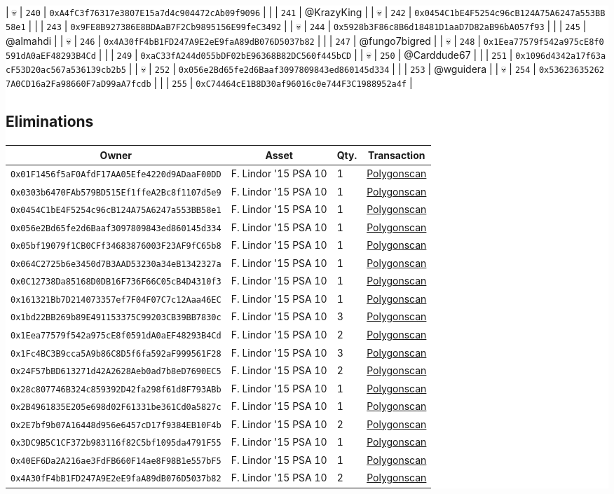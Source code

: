 | 💀 | `240` | `0xA4fC3f76317e3807E15a7d4c904472cAb09f9096` |
|  | `241` | @KrazyKing |
| 💀 | `242` | `0x0454C1bE4F5254c96cB124A75A6247a553BB58e1` |
|  | `243` | `0x9FE8B927386E8BDAaB7F2Cb9895156E99feC3492` |
| 💀 | `244` | `0x5928b3F86c8B6d18481D1aaD7D82aB96bA057f93` |
|  | `245` | @almahdi |
| 💀 | `246` | `0x4A30fF4bB1FD247A9E2eE9faA89dB076D5037b82` |
|  | `247` | @fungo7bigred |
| 💀 | `248` | `0x1Eea77579f542a975cE8f0591dA0aEF48293B4Cd` |
|  | `249` | `0xaC33fA244d055bDF02bE96368B82DC560f445bCD` |
| 💀 | `250` | @Carddude67 |
|  | `251` | `0x1096d4342a17f63acF53D20ac567a536139cb2b5` |
| 💀 | `252` | `0x056e2Bd65fe2d6Baaf3097809843ed860145d334` |
|  | `253` | @wguidera |
| 💀 | `254` | `0x536236352627A0CD16a2Fa98660F7aD99aA7fcdb` |
|  | `255` | `0xC74464cE1B8D30af96016c0e744F3C1988952a4f` |


## Eliminations

| Owner | Asset | Qty. | Transaction |
| --- | --- | --- | --- |
| `0x01F1456f5aF0AfdF17AA05Efe4220d9ADaaF00DD` | F. Lindor '15 PSA 10 | 1 | [Polygonscan](https://polygonscan.com/tx/0xb9bad8ccf937e3a09dedf4a4c0863d92054291b094a52737077ad7e4c74515e2) |
| `0x0303b6470FAb579BD515Ef1ffeA2Bc8f1107d5e9` | F. Lindor '15 PSA 10 | 1 | [Polygonscan](https://polygonscan.com/tx/0x7afddeeae1d22f48ff45b075b1e1bf34fae2912698b6301340292d76d9d427dd) |
| `0x0454C1bE4F5254c96cB124A75A6247a553BB58e1` | F. Lindor '15 PSA 10 | 1 | [Polygonscan](https://polygonscan.com/tx/0xb6676e6ad462a4c4ac9e30bb200733d73e5df6401498eb8b810a063a5a8a4268) |
| `0x056e2Bd65fe2d6Baaf3097809843ed860145d334` | F. Lindor '15 PSA 10 | 1 | [Polygonscan](https://polygonscan.com/tx/0x151dfc556a5ebba2a1ffb6531b2299ae097d8846a488d42b353fe81472c694a8) |
| `0x05bf19079f1CB0CFf34683876003F23AF9fC65b8` | F. Lindor '15 PSA 10 | 1 | [Polygonscan](https://polygonscan.com/tx/0xdf87f6cc390deb6565418f677f95cda1c04fcb8667297d3510d042a12e5e5b31) |
| `0x064C2725b6e3450d7B3AAD53230a34eB1342327a` | F. Lindor '15 PSA 10 | 1 | [Polygonscan](https://polygonscan.com/tx/0x97f106c7b8e55830da37e9c814b9b0033fc2dd4e04af4a5276cb9c07113ac519) |
| `0x0C12738Da85168D0DB16F736F66C05cB4D4310f3` | F. Lindor '15 PSA 10 | 1 | [Polygonscan](https://polygonscan.com/tx/0xea3ba9a88aef2ade77836675d4ef8fb0af0ecf806cef2cc82a6622df8565edac) |
| `0x161321Bb7D214073357ef7F04F07C7c12Aaa46EC` | F. Lindor '15 PSA 10 | 1 | [Polygonscan](https://polygonscan.com/tx/0x61134f34e4758bbbda63aa8c1620b7cd1ba67aaf25f2c0ffab39a31af47a205a) |
| `0x1bd22BB269b89E491153375C99203CB39BB7830c` | F. Lindor '15 PSA 10 | 3 | [Polygonscan](https://polygonscan.com/tx/0x7729b885cc6f5ccd5998487bad9ec77099fca7915a9fa75574edcfd5c7d03976) |
| `0x1Eea77579f542a975cE8f0591dA0aEF48293B4Cd` | F. Lindor '15 PSA 10 | 2 | [Polygonscan](https://polygonscan.com/tx/0x8c61728e771deb7a9ebd7d857ee458aa0cdbd1f83e3999667ac54e2449261712) |
| `0x1Fc4BC3B9cca5A9b86C8D5f6fa592aF999561F28` | F. Lindor '15 PSA 10 | 3 | [Polygonscan](https://polygonscan.com/tx/0x85fa7e9f5ed7c71b22c2cda361b1b04f4ef50f07d638527ec68c5ad709fa5f7e) |
| `0x24F57bBD613271d42A2628Aeb0ad7b8eD7690EC5` | F. Lindor '15 PSA 10 | 2 | [Polygonscan](https://polygonscan.com/tx/0x0c5642e420558542ca7dce5a523aff410034a20e1e957d38845ebcab9a0c011c) |
| `0x28c807746B324c859392D42fa298f61d8F793ABb` | F. Lindor '15 PSA 10 | 1 | [Polygonscan](https://polygonscan.com/tx/0xefc3fe1642f34dc11229a32f24e90a4f26c81a871fd92b69b47edf109f132f35) |
| `0x2B4961835E205e698d02F61331be361Cd0a5827c` | F. Lindor '15 PSA 10 | 1 | [Polygonscan](https://polygonscan.com/tx/0xd2ec533eeb56ef99af9981017c8c5e3b0125ef2b89901f717186ddfb7c9f6953) |
| `0x2E7bf9b07A16448d956e6457cD17f9384EB10F4b` | F. Lindor '15 PSA 10 | 2 | [Polygonscan](https://polygonscan.com/tx/0x3a0501c9fe99ddfb15ea91f363f5fb40f161a7db326c5668fa04c6deb152e182) |
| `0x3DC9B5C1CF372b983116f82C5bf1095da4791F55` | F. Lindor '15 PSA 10 | 1 | [Polygonscan](https://polygonscan.com/tx/0xaeb9398658f1fc5759f1b94d218fb77d5736182e34e7f40af460ef6878422649) |
| `0x40EF6Da2A216ae3FdFB660F14ae8F98B1e557bF5` | F. Lindor '15 PSA 10 | 1 | [Polygonscan](https://polygonscan.com/tx/0x0cc096ee4f48cb979981351f3d9b564e2a257cc0b3bbbf9ac4f05959a24ef475) |
| `0x4A30fF4bB1FD247A9E2eE9faA89dB076D5037b82` | F. Lindor '15 PSA 10 | 2 | [Polygonscan](https://polygonscan.com/tx/0xdcb1eefaf9a943b688ef218b38a131086cc778ee4d8663ac24a1368aba80dec0) |